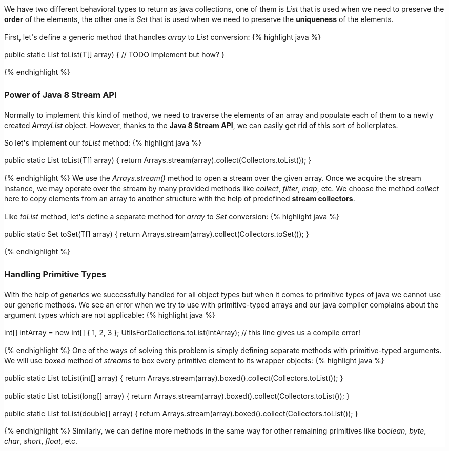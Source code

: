 We have two different behavioral types to return as java collections, one of them is *List* that is used when we need to preserve the **order** of the elements, the other one is *Set* that is used when we need to preserve the **uniqueness** of the elements.

First, let's define a generic method that handles *array* to *List* conversion:
{% highlight java %}

public static <T> List<T> toList(T[] array) {
    // TODO implement but how?
}

{% endhighlight %}
### Power of Java 8 Stream API
Normally to implement this kind of method, we need to traverse the elements of an array and populate each of them to a newly created *ArrayList* object. However, thanks to the **Java 8 Stream API**, we can easily get rid of this sort of boilerplates.

So let's implement our *toList* method:
{% highlight java %}

public static <T> List<T> toList(T[] array) {
    return Arrays.stream(array).collect(Collectors.toList());
}

{% endhighlight %}
We use the *Arrays.stream()* method to open a stream over the given array. Once we acquire the stream instance, we may operate over the stream by many provided methods like *collect*, *filter*, *map*, etc. We choose the method *collect* here to copy elements from an array to another structure with the help of predefined **stream collectors**.

Like *toList* method, let's define a separate method for *array* to *Set* conversion:
{% highlight java %}

public static <T> Set<T> toSet(T[] array) {
    return Arrays.stream(array).collect(Collectors.toSet());
}

{% endhighlight %}
### Handling Primitive Types
With the help of *generics* we successfully handled for all object types but when it comes to primitive types of java we cannot use our generic methods. We see an error when we try to use with primitive-typed arrays and our java compiler complains about the argument types which are not applicable:
{% highlight java %}

int[] intArray = new int[] { 1, 2, 3 };
UtilsForCollections.toList(intArray); // this line gives us a compile error!

{% endhighlight %}
One of the ways of solving this problem is simply defining separate methods with primitive-typed arguments. We will use *boxed* method of *streams* to box every primitive element to its wrapper objects:
{% highlight java %}

public static List<Integer> toList(int[] array) {
    return Arrays.stream(array).boxed().collect(Collectors.toList());
}

public static List<Long> toList(long[] array) {
    return Arrays.stream(array).boxed().collect(Collectors.toList());
}

public static List<Double> toList(double[] array) {
    return Arrays.stream(array).boxed().collect(Collectors.toList());
}

{% endhighlight %}
Similarly, we can define more methods in the same way for other remaining primitives like *boolean*, *byte*, *char*, *short*, *float*, etc.
